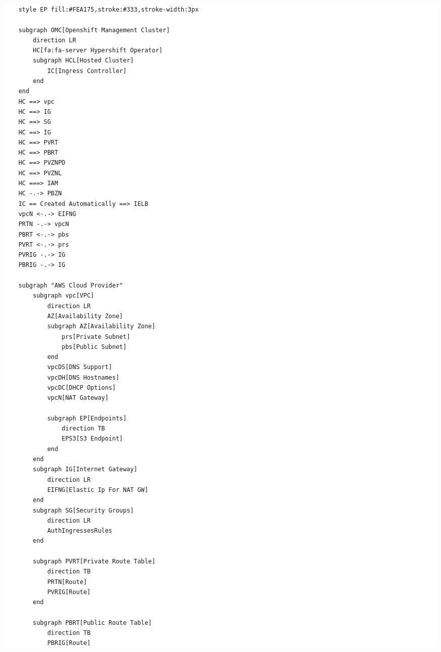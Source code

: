 ```mermaid
    style EP fill:#FEA175,stroke:#333,stroke-width:3px

    subgraph OMC[Openshift Management Cluster]
        direction LR
        HC[fa:fa-server Hypershift Operator]
        subgraph HCL[Hosted Cluster]
            IC[Ingress Controller]
        end
    end
    HC ==> vpc
    HC ==> IG
    HC ==> SG
    HC ==> IG
    HC ==> PVRT
    HC ==> PBRT
    HC ==> PVZNPD
    HC ==> PVZNL
    HC ===> IAM
    HC -.-> PBZN
    IC == Created Automatically ==> IELB
    vpcN <-.-> EIFNG
    PRTN -.-> vpcN
    PBRT <-.-> pbs
    PVRT <-.-> prs
    PVRIG -.-> IG
    PBRIG -.-> IG

    subgraph "AWS Cloud Provider"
        subgraph vpc[VPC]
            direction LR
            AZ[Availability Zone]
            subgraph AZ[Availability Zone]
                prs[Private Subnet]
                pbs[Public Subnet]
            end
            vpcDS[DNS Support]
            vpcDH[DNS Hostnames]
            vpcDC[DHCP Options]
            vpcN[NAT Gateway]

            subgraph EP[Endpoints]
                direction TB
                EPS3[S3 Endpoint]
            end
        end
        subgraph IG[Internet Gateway]
            direction LR
            EIFNG[Elastic Ip For NAT GW]
        end
        subgraph SG[Security Groups]
            direction LR
            AuthIngressesRules
        end

        subgraph PVRT[Private Route Table]
            direction TB
            PRTN[Route]
            PVRIG[Route]
        end

        subgraph PBRT[Public Route Table]
            direction TB
            PBRIG[Route]
```